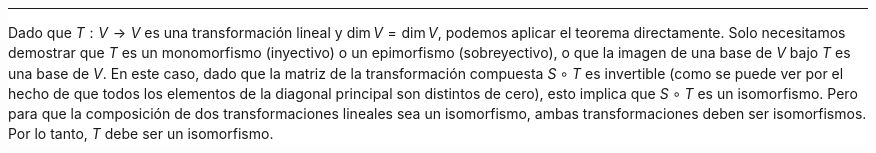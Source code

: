 
---

Dado que $T: V \to V$ es una transformación lineal y $\dim V = \dim V$, podemos aplicar el teorema directamente. Solo necesitamos demostrar que $T$ es un monomorfismo (inyectivo) o un epimorfismo (sobreyectivo), o que la imagen de una base de $V$ bajo $T$ es una base de $V$. 
En este caso, dado que la matriz de la transformación compuesta $S \circ T$ es invertible (como se puede ver por el hecho de que todos los elementos de la diagonal principal son distintos de cero), esto implica que $S \circ T$ es un isomorfismo. Pero para que la composición de dos transformaciones lineales sea un isomorfismo, ambas transformaciones deben ser isomorfismos. Por lo tanto, $T$ debe ser un isomorfismo.


